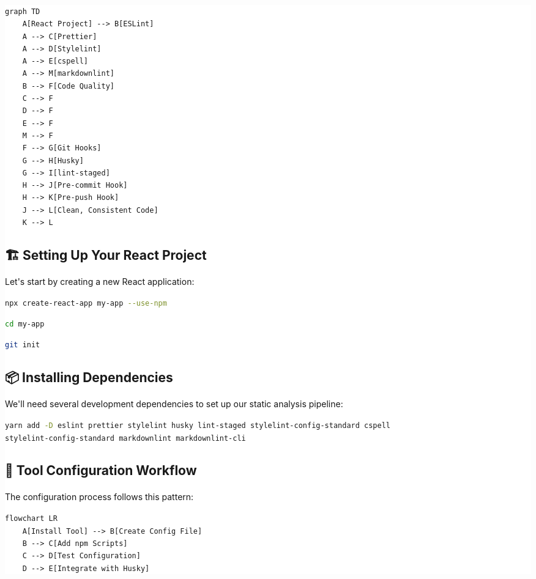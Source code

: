 ```mermaid
graph TD
    A[React Project] --> B[ESLint]
    A --> C[Prettier]
    A --> D[Stylelint]
    A --> E[cspell]
    A --> M[markdownlint]
    B --> F[Code Quality]
    C --> F
    D --> F
    E --> F
    M --> F
    F --> G[Git Hooks]
    G --> H[Husky]
    G --> I[lint-staged]
    H --> J[Pre-commit Hook]
    H --> K[Pre-push Hook]
    J --> L[Clean, Consistent Code]
    K --> L
```

## 🏗️ Setting Up Your React Project

Let's start by creating a new React application:

```bash
npx create-react-app my-app --use-npm
```

```bash
cd my-app
```

```bash
git init
```

## 📦 Installing Dependencies

We'll need several development dependencies to set up our static analysis pipeline:

```bash
yarn add -D eslint prettier stylelint husky lint-staged stylelint-config-standard cspell 
stylelint-config-standard markdownlint markdownlint-cli
```

## 🔄 Tool Configuration Workflow

The configuration process follows this pattern:

```mermaid
flowchart LR
    A[Install Tool] --> B[Create Config File]
    B --> C[Add npm Scripts]
    C --> D[Test Configuration]
    D --> E[Integrate with Husky]
```
